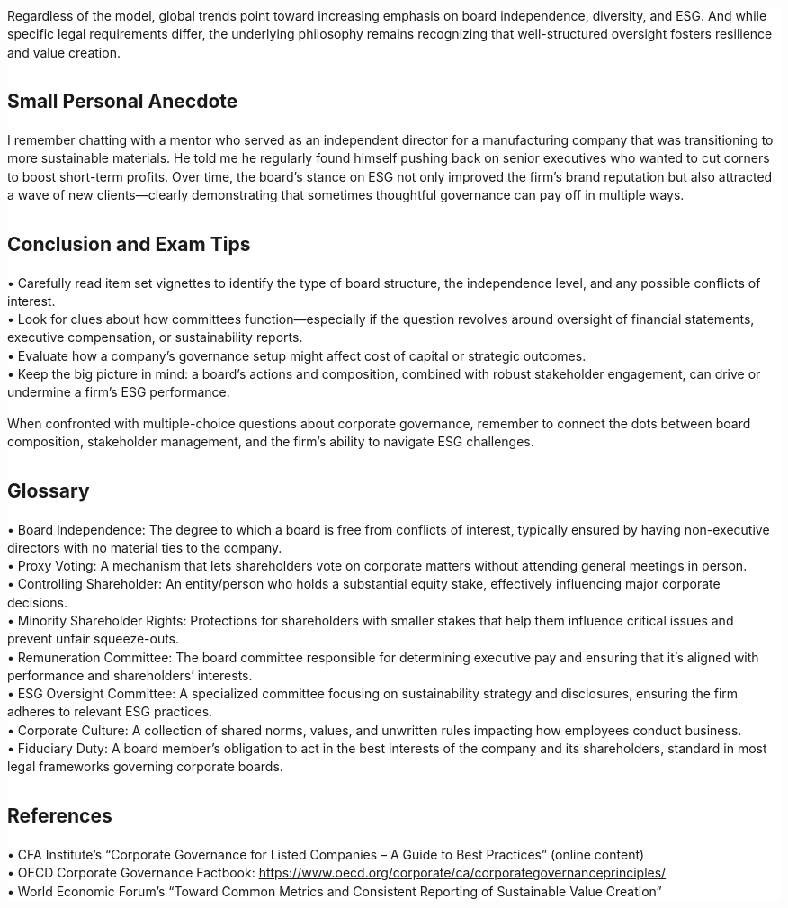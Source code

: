 Regardless of the model, global trends point toward increasing emphasis on board independence, diversity, and ESG. And while specific legal requirements differ, the underlying philosophy remains recognizing that well-structured oversight fosters resilience and value creation.

## Small Personal Anecdote

I remember chatting with a mentor who served as an independent director for a manufacturing company that was transitioning to more sustainable materials. He told me he regularly found himself pushing back on senior executives who wanted to cut corners to boost short-term profits. Over time, the board’s stance on ESG not only improved the firm’s brand reputation but also attracted a wave of new clients—clearly demonstrating that sometimes thoughtful governance can pay off in multiple ways.

## Conclusion and Exam Tips

• Carefully read item set vignettes to identify the type of board structure, the independence level, and any possible conflicts of interest.  
• Look for clues about how committees function—especially if the question revolves around oversight of financial statements, executive compensation, or sustainability reports.  
• Evaluate how a company’s governance setup might affect cost of capital or strategic outcomes.  
• Keep the big picture in mind: a board’s actions and composition, combined with robust stakeholder engagement, can drive or undermine a firm’s ESG performance.  

When confronted with multiple-choice questions about corporate governance, remember to connect the dots between board composition, stakeholder management, and the firm’s ability to navigate ESG challenges.

## Glossary

• Board Independence: The degree to which a board is free from conflicts of interest, typically ensured by having non-executive directors with no material ties to the company.  
• Proxy Voting: A mechanism that lets shareholders vote on corporate matters without attending general meetings in person.  
• Controlling Shareholder: An entity/person who holds a substantial equity stake, effectively influencing major corporate decisions.  
• Minority Shareholder Rights: Protections for shareholders with smaller stakes that help them influence critical issues and prevent unfair squeeze-outs.  
• Remuneration Committee: The board committee responsible for determining executive pay and ensuring that it’s aligned with performance and shareholders’ interests.  
• ESG Oversight Committee: A specialized committee focusing on sustainability strategy and disclosures, ensuring the firm adheres to relevant ESG practices.  
• Corporate Culture: A collection of shared norms, values, and unwritten rules impacting how employees conduct business.  
• Fiduciary Duty: A board member’s obligation to act in the best interests of the company and its shareholders, standard in most legal frameworks governing corporate boards.

## References

• CFA Institute’s “Corporate Governance for Listed Companies – A Guide to Best Practices” (online content)  
• OECD Corporate Governance Factbook: https://www.oecd.org/corporate/ca/corporategovernanceprinciples/  
• World Economic Forum’s “Toward Common Metrics and Consistent Reporting of Sustainable Value Creation”
